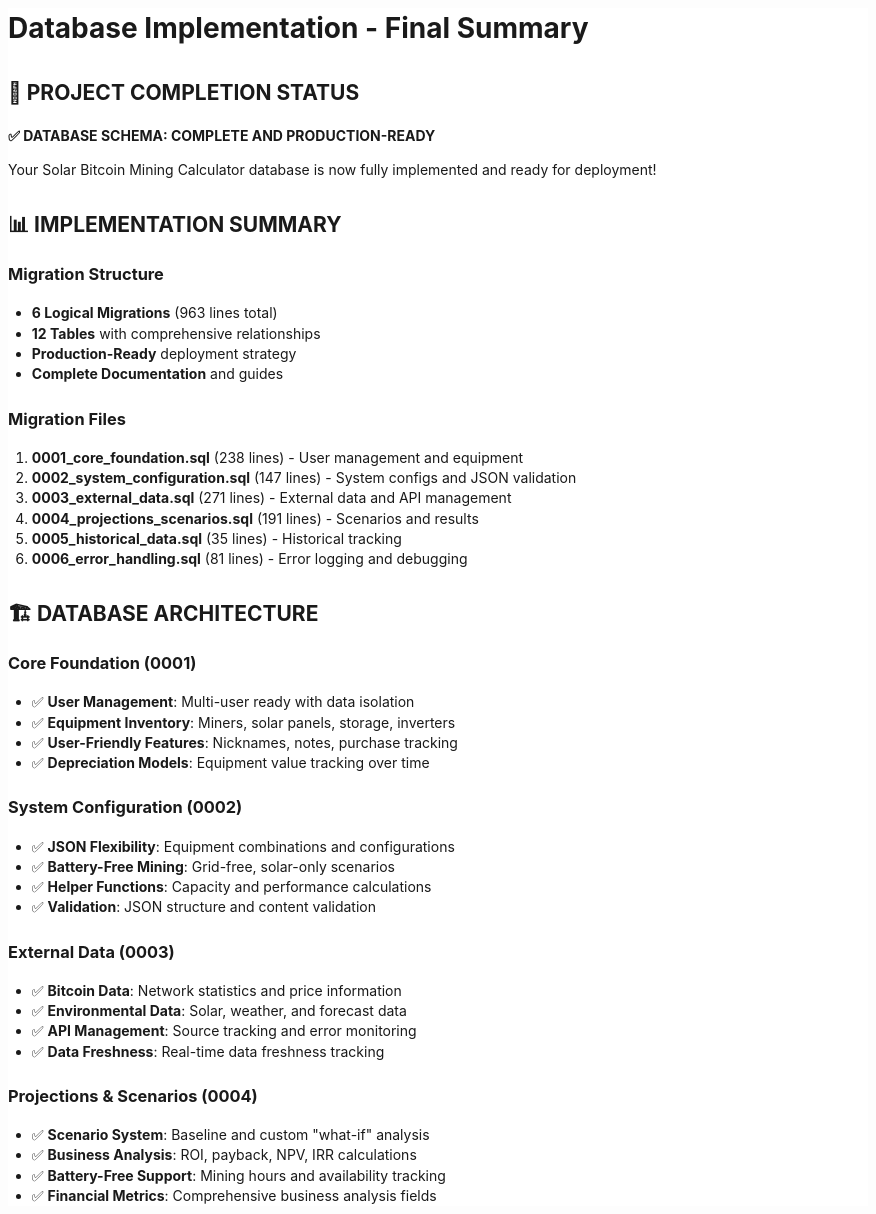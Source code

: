 # Database Implementation - Final Summary

## 🎯 **PROJECT COMPLETION STATUS**

**✅ DATABASE SCHEMA: COMPLETE AND PRODUCTION-READY**

Your Solar Bitcoin Mining Calculator database is now fully implemented and ready for deployment!

## 📊 **IMPLEMENTATION SUMMARY**

### **Migration Structure**
- **6 Logical Migrations** (963 lines total)
- **12 Tables** with comprehensive relationships
- **Production-Ready** deployment strategy
- **Complete Documentation** and guides

### **Migration Files**
1. **0001_core_foundation.sql** (238 lines) - User management and equipment
2. **0002_system_configuration.sql** (147 lines) - System configs and JSON validation
3. **0003_external_data.sql** (271 lines) - External data and API management
4. **0004_projections_scenarios.sql** (191 lines) - Scenarios and results
5. **0005_historical_data.sql** (35 lines) - Historical tracking
6. **0006_error_handling.sql** (81 lines) - Error logging and debugging

## 🏗️ **DATABASE ARCHITECTURE**

### **Core Foundation (0001)**
- ✅ **User Management**: Multi-user ready with data isolation
- ✅ **Equipment Inventory**: Miners, solar panels, storage, inverters
- ✅ **User-Friendly Features**: Nicknames, notes, purchase tracking
- ✅ **Depreciation Models**: Equipment value tracking over time

### **System Configuration (0002)**
- ✅ **JSON Flexibility**: Equipment combinations and configurations
- ✅ **Battery-Free Mining**: Grid-free, solar-only scenarios
- ✅ **Helper Functions**: Capacity and performance calculations
- ✅ **Validation**: JSON structure and content validation

### **External Data (0003)**
- ✅ **Bitcoin Data**: Network statistics and price information
- ✅ **Environmental Data**: Solar, weather, and forecast data
- ✅ **API Management**: Source tracking and error monitoring
- ✅ **Data Freshness**: Real-time data freshness tracking

### **Projections & Scenarios (0004)**
- ✅ **Scenario System**: Baseline and custom "what-if" analysis
- ✅ **Business Analysis**: ROI, payback, NPV, IRR calculations
- ✅ **Battery-Free Support**: Mining hours and availability tracking
- ✅ **Financial Metrics**: Comprehensive business analysis fields
